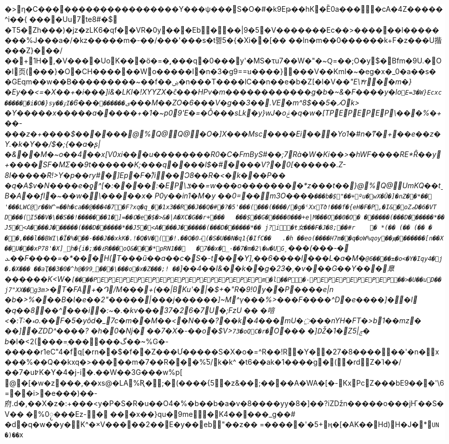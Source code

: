  �>η�C�������������������Y���ψ���S�O�#�k9Eթ��hK �Ȅ0a����cA�4Z�����^i��{ ����Uu܎7te8#�$ �T5�Zh���)�jz�zLK6�qf��VR�0y���Eb���|9�5�V�������Ec��>������l��������%J���a�/�kz����� m�-�� /���'���s�t펧5�{�Xi��[��	��ln�m��0������k+F�z���U揩���Z}���/��+1H�,�V���� UoK���ö�=�֚,���q�0���y'�MS�τu7��W�"�~Ԛ=��;O�y$�Bfm�9U.�O�I⻚(���}�O�CH���� ��Wo�����I�n�3�g9==ꞟ����}���V��Kml�~�eg�x�_0�a��s� �GE qm��w��B���������~��f��ۻ�n���T���� lC��n��e�b�Z[�l�V��_"E\۴r��m�}�E y��<=�X��+�i���]i&�LKI�!XYYZX�c̑���HPv�m������������g�b�~&�F����y�lo`E=3�W}E cxc�� ����i�O�}sy��ٷΙ�ی������`���6���M��ZO�6���V�g��3��.VE�m^8$��ފ �5Ok> �Υ�����x�����a�����+�1�~p0 9'E�=�Ǒ���_sLk�y}wJ�oݟ�q�w�[TPEPEPEP\���%�+� �-���z�+���� $����� �@%Q@Q@�O�]X���Msc����Ei���Yo1�#n�ͳ�+��e��z�Υ.�k�Y��/$�;{��a�ʂ|�&��M�~o��4��x[V0xi���u��������R0�C�FmByS#��;7Rà�W�Ki��>�hWF����RE*Ȓ��y+����SF�MƩ��9t������K;���q����l$�#����V?�0[������.Z-8I�����ٚR!>Y�p��ry#�]Ep�F�/ͣi��Ɔ8��R�<�k���P�� �q�A$v�N����e�ƍ^[�:����: �EP\ݏ��=w���o��������*z���t��}@%Q@UmKQ��tˍB�A��fI� ~��w�__\�����x�
P0y��in1�M�y
��0=��m3O����`���b�$"��+ºu�۝wX�Ū�]�nZ��*��	'���LWC@r��W^=��h�ca��@���4�7񜂫�F?xq�q_��1x3��R��J��Q� #�?�5'���(���( ����/�g�ˤXxTծ!���f�{eH�F�P,�I&�oZ ޒD�6�VTD���(I5��V�\��S��!�������߀��=[�1�e�$�>&�|A�XC�G��r+���	���$��G�����0���+e|M���O��0 �O �
����� �(�� �D��� �� �*��J5�<A� �� �J����� �(�� �D��� �� �*��J5�<A� �� �J����� �(�� �D��� �� �*��
j?i�ŧ女���F�J�8;��#r	�
*(��
(��
(��
���,���l� �BWI\�Ï�%�� �-���J ��xkK�.!�Q�V�(�!.��Q�0އ(�S�U��N�q1{�IfC��	.�h	��eo(����H7m��q�oW%qoy��ԭ���� ���[ո��X��U���xP78'�X ]_h�{i�;٤��ןR���oQ&���*pRN1��	�7��x�_-��7�m�2\�w�UG¸`�� �(���-޴�
�ܥ�F����=�*���H(T���ű��a��c�S�-t���Y],��6����l���L�a�M�`@6����±�o<�Y�Iqy4�ј�.�X���	��аҬ��3�0�^h@� 99؁���\���o�x�Z���;!
��`]��4��I&��k��g�23�,�v���G� �Y���臮����� �K<W� `[����PEPEPEPEPEPEPEPEPEPEPEPm�l��P�-PEPEPEPEPEP��>�U��uD��j7"XX��g3m`>�T�FA+�Դ/M�_��+(��|BKu'�|�$+ �"R�9!0y��P����e|n �b�>%���B�Ɩ�e��2"�����|���j������]~M^ү���%>���F����^D�e����]��I �q��8��^���i�:~�.�kv���37�26�7U�;FzU	��
�㖣<�:T:�ޑo.��F�5�yôd�_7c�m��M��<�N���?��k�4���mU�߲���nYH�FT�>b1��mz� ��]񥽺�ZDD^���� ?
�h�0�ǋ�
��7�X�-��o�$V>`73�o QC�r�` O���
�]Ǆ�1�Zݮ|5�	b_�l�<2(���=ֽ�� ����گ��~%G�-�����r1eC"4�f޿q[�rn��$�f��Z���Ư�����S�X�o�=^R��!R� Y��27�8��� ���'�n�x���%��Q��kxq�>�����m�7��R���%֜5/k�k^ �t6�� ak�1����ۛg�(�rdZ�Ί ��/��7�u߈K�Y�4�j-i�.��W��3G���w%p[
@�[�w�z���,��xs@�LA%Ʀ�;�(����{5�z&��;����A�WA�[�-KxPcZ���bE9���'\6=�֋�i>�e���)��-府.d�,��X�z�:+���<y�P�S�R�u��O4�%�b��b�a�v� 8����yy �8�]��?iZǅn�����o���jҤ��S�V��
�%0ႂ���Ez-�
���x��}qu�9me�K4�����_g��#  �d�q�w��y�K^�×V�����2��E�y��eb"��z��
=�� ���'�5+ң�[�AK��Hd)H�J�*`UN�)��`x
